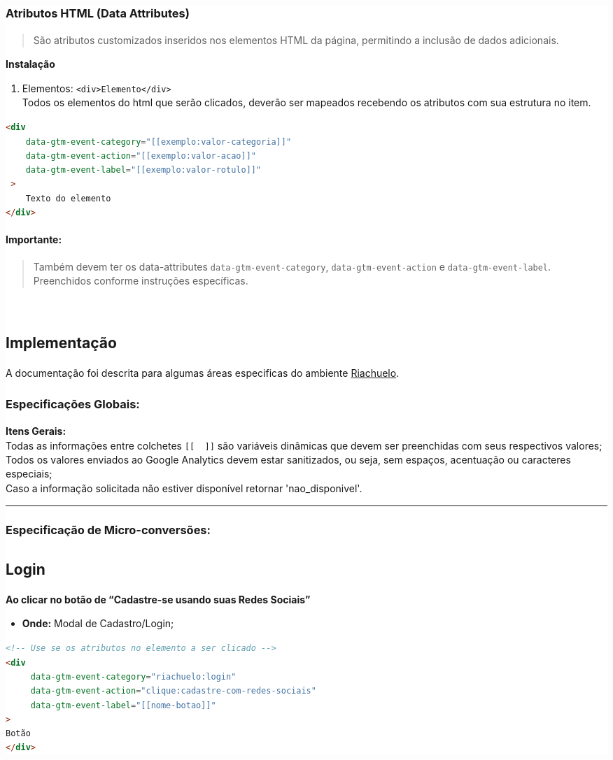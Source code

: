 ### Atributos HTML (Data Attributes)

> São atributos customizados inseridos nos elementos HTML da página, permitindo a inclusão de dados adicionais.

**Instalação**
1. Elementos: ```<div>Elemento</div>``` <br />
Todos os elementos do html que serão clicados, deverão ser mapeados recebendo os atributos com sua estrutura no item.

```html
<div 	
    data-gtm-event-category="[[exemplo:valor-categoria]]"
 	data-gtm-event-action="[[exemplo:valor-acao]]"
 	data-gtm-event-label="[[exemplo:valor-rotulo]]"
 >
	Texto do elemento
</div>
```

#### Importante:
> Também devem ter os data-attributes `data-gtm-event-category`, `data-gtm-event-action` e `data-gtm-event-label`. Preenchidos conforme instruções específicas.

<br />

## Implementação

A documentação foi descrita para algumas áreas especificas do ambiente [Riachuelo](https://www.riachuelo.com.br/).


### Especificações Globais:

**Itens Gerais:**<br />
Todas as informações entre colchetes `[[  ]]` são variáveis dinâmicas que devem ser preenchidas com seus respectivos valores; <br />
Todos os valores enviados ao Google Analytics devem estar sanitizados, ou seja, sem espaços, acentuação ou caracteres especiais; <br />
Caso a informação solicitada não estiver disponível retornar 'nao_disponivel'.

---

### Especificação de Micro-conversões:

## Login

**Ao clicar no botão de “Cadastre-se usando suas Redes Sociais”**<br />

- **Onde:** Modal de Cadastro/Login;

```html
<!-- Use se os atributos no elemento a ser clicado -->
<div
     data-gtm-event-category="riachuelo:login" 
     data-gtm-event-action="clique:cadastre-com-redes-sociais" 
     data-gtm-event-label="[[nome-botao]]"
>
Botão
</div>
```

